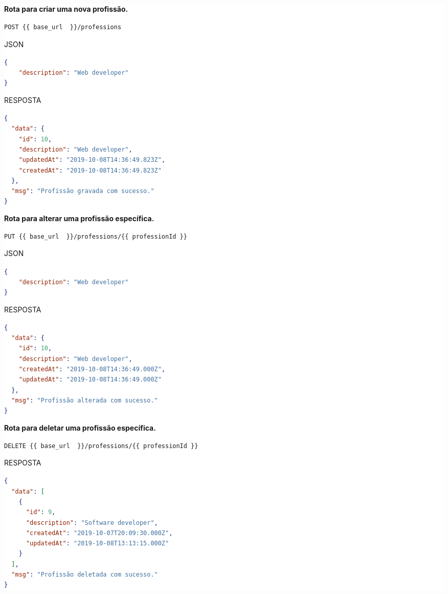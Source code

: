 **Rota para criar uma nova profissão.**

    POST {{ base_url  }}/professions

JSON 

``` json
{
	"description": "Web developer"
}
```

RESPOSTA

``` json
{
  "data": {
    "id": 10,
    "description": "Web developer",
    "updatedAt": "2019-10-08T14:36:49.823Z",
    "createdAt": "2019-10-08T14:36:49.823Z"
  },
  "msg": "Profissão gravada com sucesso."
}
```

**Rota para alterar uma profissão específica.**

    PUT {{ base_url  }}/professions/{{ professionId }}

JSON 

``` json
{
	"description": "Web developer"
}
```

RESPOSTA

``` json
{
  "data": {
    "id": 10,
    "description": "Web developer",
    "createdAt": "2019-10-08T14:36:49.000Z",
    "updatedAt": "2019-10-08T14:36:49.000Z"
  },
  "msg": "Profissão alterada com sucesso."
}
```

**Rota para deletar uma profissão específica.**

    DELETE {{ base_url  }}/professions/{{ professionId }}

RESPOSTA

``` json
{
  "data": [
    {
      "id": 9,
      "description": "Software developer",
      "createdAt": "2019-10-07T20:09:30.000Z",
      "updatedAt": "2019-10-08T13:13:15.000Z"
    }
  ],
  "msg": "Profissão deletada com sucesso."
}
```
